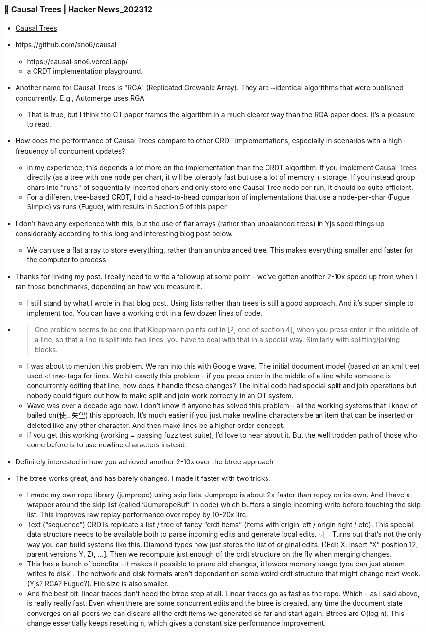 ### 🧮 [Causal Trees | Hacker News_202312](https://news.ycombinator.com/item?id=38661580)

- [Causal Trees](https://www.farley.ai/posts/causal)

- https://github.com/sno6/causal
  - https://causal-sno6.vercel.app/
  - a CRDT implementation playground.

- Another name for Causal Trees is "RGA" (Replicated Growable Array). They are ~identical algorithms that were published concurrently. E.g., Automerge uses RGA
  - That is true, but I think the CT paper frames the algorithm in a much clearer way than the RGA paper does. It’s a pleasure to read.

- How does the performance of Causal Trees compare to other CRDT implementations, especially in scenarios with a high frequency of concurrent updates? 
  - In my experience, this depends a lot more on the implementation than the CRDT algorithm. If you implement Causal Trees directly (as a tree with one node per char), it will be tolerably fast but use a lot of memory + storage. If you instead group chars into "runs" of sequentially-inserted chars and only store one Causal Tree node per run, it should be quite efficient.
  - For a different tree-based CRDT, I did a head-to-head comparison of implementations that use a node-per-char (Fugue Simple) vs runs (Fugue), with results in Section 5 of this paper
- I don't have any experience with this, but the use of flat arrays (rather than unbalanced trees) in Yjs sped things up considerably according to this long and interesting blog post below.
  - We can use a flat array to store everything, rather than an unbalanced tree. This makes everything smaller and faster for the computer to process
- Thanks for linking my post. I really need to write a followup at some point - we’ve gotten another 2-10x speed up from when I ran those benchmarks, depending on how you measure it.
  - I still stand by what I wrote in that blog post. Using lists rather than trees is still a good approach. And it’s super simple to implement too. You can have a working crdt in a few dozen lines of code.
- > One problem seems to be one that Kleppmann points out in [2, end of section 4], when you press enter in the middle of a line, so that a line is split into two lines, you have to deal with that in a special way. Similarly with splitting/joining blocks.
  - I was about to mention this problem. We ran into this with Google wave. The initial document model (based on an xml tree) used `<line>` tags for lines. We hit exactly this problem - if you press enter in the middle of a line while someone is concurrently editing that line, how does it handle those changes? The initial code had special split and join operations but nobody could figure out how to make split and join work correctly in an OT system.
  - Wave was over a decade ago now. I don’t know if anyone has solved this problem - all the working systems that I know of bailed on(使…失望) this approach. It’s much easier if you just make newline characters be an item that can be inserted or deleted like any other character. And then make lines be a higher order concept.
  - If you get this working (working = passing fuzz test suite), I’d love to hear about it. But the well trodden path of those who come before is to use newline characters instead.
- Definitely interested in how you achieved another 2-10x over the btree approach
- The btree works great, and has barely changed. I made it faster with two tricks:
  - I made my own rope library (jumprope) using skip lists. Jumprope is about 2x faster than ropey on its own. And I have a wrapper around the skip list (called “JumpropeBuf” in code) which buffers a single incoming write before touching the skip list. This improves raw replay performance over ropey by 10-20x iirc.
  - Text (“sequence”) CRDTs replicate a list / tree of fancy “crdt items” (items with origin left / origin right / etc). This special data structure needs to be available both to parse incoming edits and generate local edits. 👉🏻 Turns out that’s not the only way you can build systems like this. Diamond types now just stores the list of original edits. [(Edit X: insert “X” position 12, parent versions Y, Z), …]. Then we recompute just enough of the crdt structure on the fly when merging changes.
  - This has a bunch of benefits - it makes it possible to prune old changes, it lowers memory usage (you can just stream writes to disk). The network and disk formats aren’t dependant on some weird crdt structure that might change next week. (Yjs? RGA? Fugue?). File size is also smaller.
  - And the best bit: linear traces don’t need the btree step at all. Linear traces go as fast as the rope. Which - as I said above, is really really fast. Even when there are some concurrent edits and the btree is created, any time the document state converges on all peers we can discard all the crdt items we generated so far and start again. Btrees are O(log n). This change essentially keeps resetting n, which gives a constant size performance improvement.